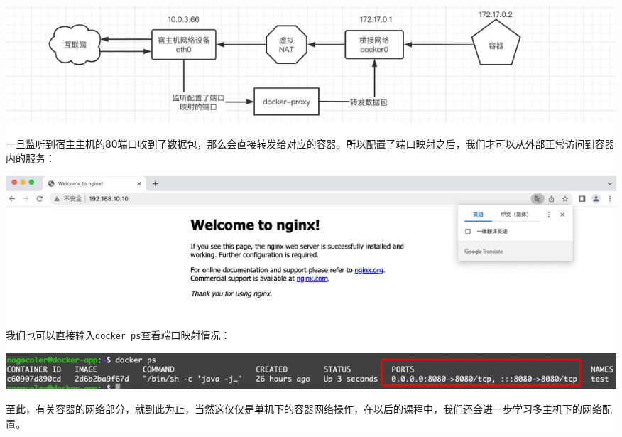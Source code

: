 ![image](assets/%E5%AE%B9%E5%99%A8%E7%BD%91%E7%BB%9C%E7%AE%A1%E7%90%86/image-20230306064409-zaoj829.png)​​

一旦监听到宿主主机的80端口收到了数据包，那么会直接转发给对应的容器。所以配置了端口映射之后，我们才可以从外部正常访问到容器内的服务：

![image](assets/%E5%AE%B9%E5%99%A8%E7%BD%91%E7%BB%9C%E7%AE%A1%E7%90%86/image-20230306064414-9k0xsbh.png)​​

我们也可以直接输入`docker ps`​查看端口映射情况：

![image](assets/%E5%AE%B9%E5%99%A8%E7%BD%91%E7%BB%9C%E7%AE%A1%E7%90%86/image-20230306064419-bz1qx50.png)​​

至此，有关容器的网络部分，就到此为止，当然这仅仅是单机下的容器网络操作，在以后的课程中，我们还会进一步学习多主机下的网络配置。
